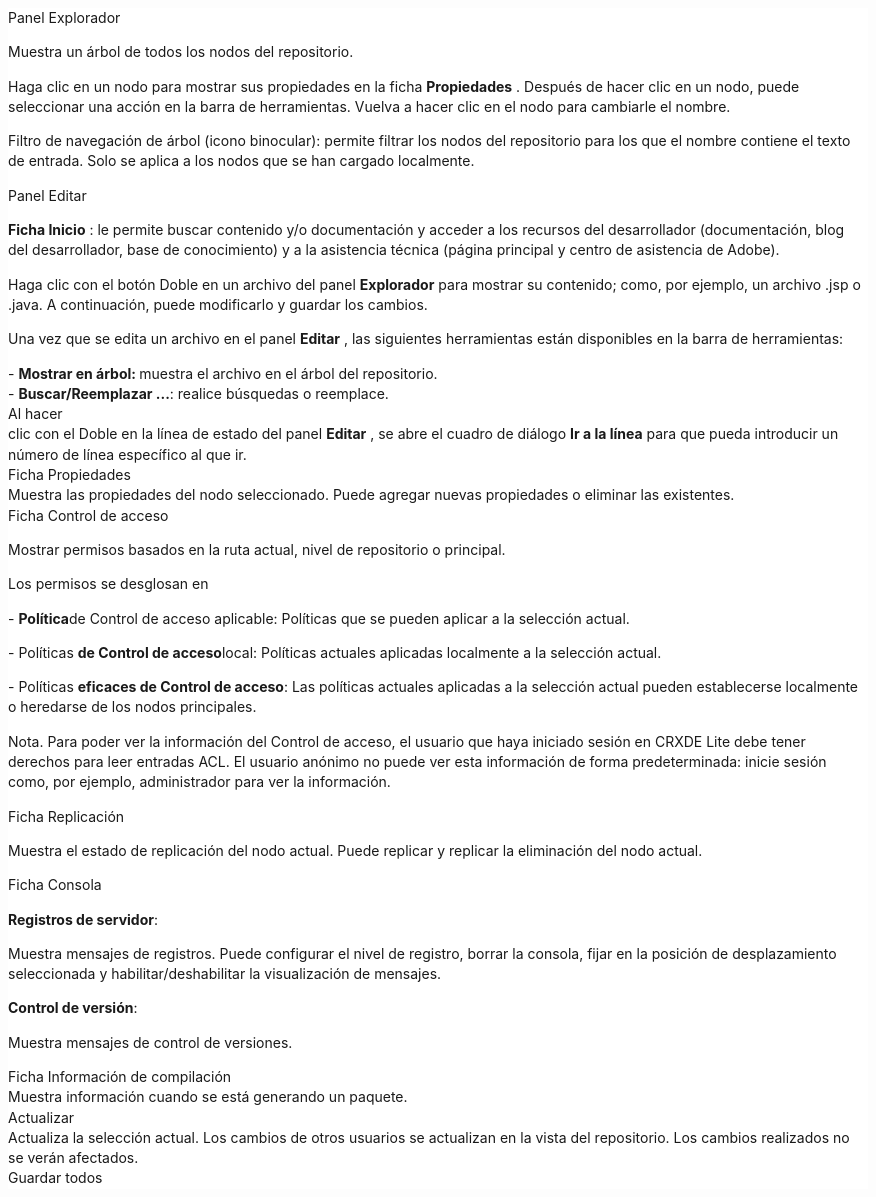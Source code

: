   <tr>
   <td>Panel Explorador</td>
   <td><p>Muestra un árbol de todos los nodos del repositorio.</p> <p>Haga clic en un nodo para mostrar sus propiedades en la ficha <strong>Propiedades</strong> . Después de hacer clic en un nodo, puede seleccionar una acción en la barra de herramientas. Vuelva a hacer clic en el nodo para cambiarle el nombre.</p> <p>Filtro de navegación de árbol (icono binocular): permite filtrar los nodos del repositorio para los que el nombre contiene el texto de entrada. Solo se aplica a los nodos que se han cargado localmente.<br /> </p> </td>
  </tr>
  <tr>
   <td>Panel Editar</td>
   <td><p><strong>Ficha Inicio</strong> : le permite buscar contenido y/o documentación y acceder a los recursos del desarrollador (documentación, blog del desarrollador, base de conocimiento) y a la asistencia técnica (página principal y centro de asistencia de Adobe).<br /> </p> <p>Haga clic con el botón Doble en un archivo del panel <strong>Explorador</strong> para mostrar su contenido; como, por ejemplo, un archivo .jsp o .java. A continuación, puede modificarlo y guardar los cambios.</p> <p>Una vez que se edita un archivo en el panel <strong>Editar</strong> , las siguientes herramientas están disponibles en la barra de herramientas:<br /> </p> - <strong>Mostrar en árbol: </strong>muestra el archivo en el árbol del repositorio.<br /> - <strong>Buscar/Reemplazar ...</strong>: realice búsquedas o reemplace.<br /> Al hacer <br /> clic con el Doble en la línea de estado del panel <strong>Editar</strong> , se abre el cuadro de diálogo <strong>Ir a la línea</strong> para que pueda introducir un número de línea específico al que ir.<br /> </td>
  </tr>
  <tr>
   <td>Ficha Propiedades<br /> </td>
   <td>Muestra las propiedades del nodo seleccionado. Puede agregar nuevas propiedades o eliminar las existentes.<br /> </td>
  </tr>
  <tr>
   <td>Ficha Control de acceso</td>
   <td><p>Mostrar permisos basados en la ruta actual, nivel de repositorio o principal.</p> <p>Los permisos se desglosan en</p> <p>- <strong>Política</strong>de Control de acceso aplicable: Políticas que se pueden aplicar a la selección actual.</p> <p>- Políticas <strong>de Control de acceso</strong>local: Políticas actuales aplicadas localmente a la selección actual.</p> <p>- Políticas <strong>eficaces de Control de acceso</strong>: Las políticas actuales aplicadas a la selección actual pueden establecerse localmente o heredarse de los nodos principales.</p> <p>Nota. Para poder ver la información del Control de acceso, el usuario que haya iniciado sesión en CRXDE Lite debe tener derechos para leer entradas ACL. El usuario anónimo no puede ver esta información de forma predeterminada: inicie sesión como, por ejemplo, administrador para ver la información.</p> </td>
  </tr>
  <tr>
   <td>Ficha Replicación</td>
   <td><p>Muestra el estado de replicación del nodo actual. Puede replicar y replicar la eliminación del nodo actual.</p> </td>
  </tr>
  <tr>
   <td>Ficha Consola<br /> </td>
   <td><p><strong>Registros de servidor</strong>:</p> <p>Muestra mensajes de registros. Puede configurar el nivel de registro, borrar la consola, fijar en la posición de desplazamiento seleccionada y habilitar/deshabilitar la visualización de mensajes.<br /> </p> <p><strong>Control de versión</strong>:</p> <p>Muestra mensajes de control de versiones.<br /> </p> </td>
  </tr>
  <tr>
   <td>Ficha Información de compilación<br /> </td>
   <td>Muestra información cuando se está generando un paquete.<br /> </td>
  </tr>
  <tr>
   <td>Actualizar<br /> </td>
   <td>Actualiza la selección actual. Los cambios de otros usuarios se actualizan en la vista del repositorio. Los cambios realizados no se verán afectados.<br /> </td>
  </tr>
  <tr>
   <td>Guardar todos</td>